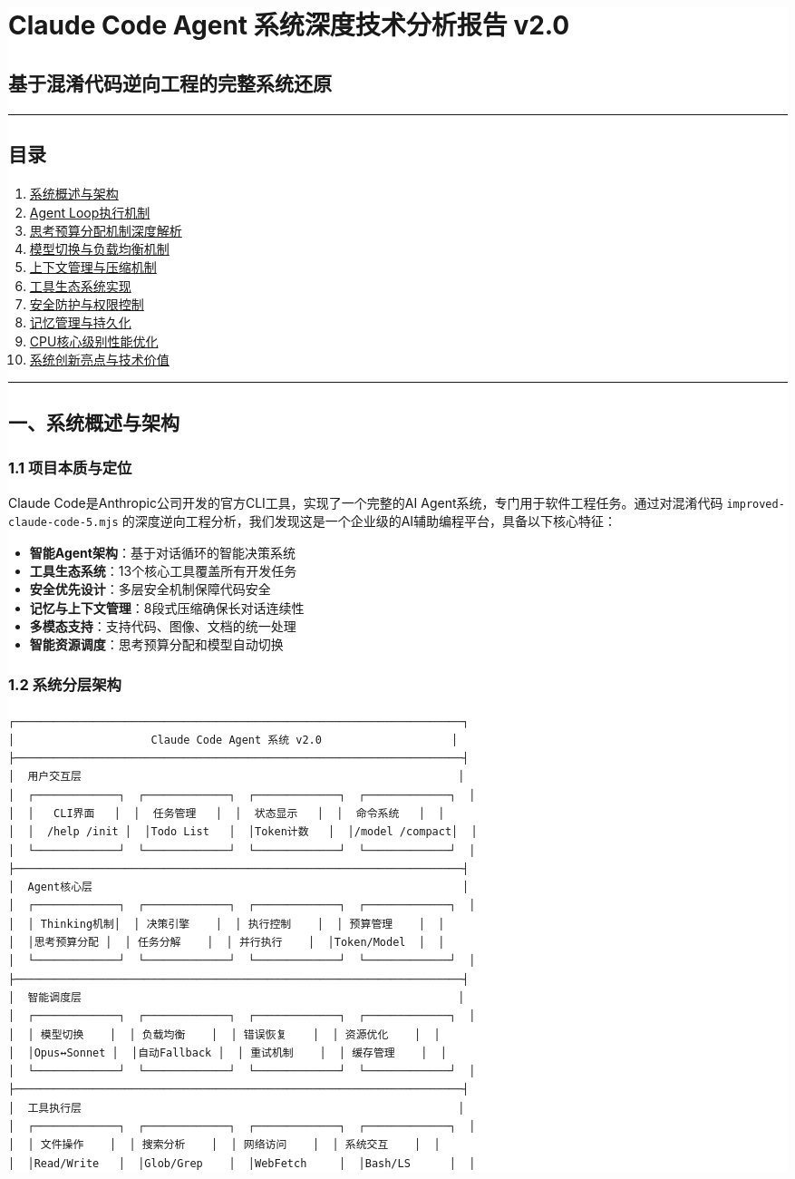 # Claude Code Agent 系统深度技术分析报告 v2.0
## 基于混淆代码逆向工程的完整系统还原

---

## 目录

1. [系统概述与架构](#一系统概述与架构)
2. [Agent Loop执行机制](#二agent-loop执行机制)
3. [思考预算分配机制深度解析](#三思考预算分配机制深度解析)
4. [模型切换与负载均衡机制](#四模型切换与负载均衡机制)
5. [上下文管理与压缩机制](#五上下文管理与压缩机制)
6. [工具生态系统实现](#六工具生态系统实现)
7. [安全防护与权限控制](#七安全防护与权限控制)
8. [记忆管理与持久化](#八记忆管理与持久化)
9. [CPU核心级别性能优化](#九cpu核心级别性能优化)
10. [系统创新亮点与技术价值](#十系统创新亮点与技术价值)

---

## 一、系统概述与架构

### 1.1 项目本质与定位

Claude Code是Anthropic公司开发的官方CLI工具，实现了一个完整的AI Agent系统，专门用于软件工程任务。通过对混淆代码 `improved-claude-code-5.mjs` 的深度逆向工程分析，我们发现这是一个企业级的AI辅助编程平台，具备以下核心特征：

- **智能Agent架构**：基于对话循环的智能决策系统
- **工具生态系统**：13个核心工具覆盖所有开发任务
- **安全优先设计**：多层安全机制保障代码安全
- **记忆与上下文管理**：8段式压缩确保长对话连续性
- **多模态支持**：支持代码、图像、文档的统一处理
- **智能资源调度**：思考预算分配和模型自动切换

### 1.2 系统分层架构

```
┌─────────────────────────────────────────────────────────────────────┐
│                     Claude Code Agent 系统 v2.0                    │
├─────────────────────────────────────────────────────────────────────┤
│  用户交互层                                                          │
│  ┌─────────────┐  ┌─────────────┐  ┌─────────────┐  ┌─────────────┐  │
│  │   CLI界面   │  │  任务管理   │  │  状态显示   │  │  命令系统   │  │
│  │  /help /init │  │Todo List   │  │Token计数   │  │/model /compact│  │
│  └─────────────┘  └─────────────┘  └─────────────┘  └─────────────┘  │
├─────────────────────────────────────────────────────────────────────┤
│  Agent核心层                                                         │
│  ┌─────────────┐  ┌─────────────┐  ┌─────────────┐  ┌─────────────┐  │
│  │ Thinking机制│  │ 决策引擎    │  │ 执行控制    │  │ 预算管理    │  │
│  │思考预算分配 │  │ 任务分解    │  │ 并行执行    │  │Token/Model  │  │
│  └─────────────┘  └─────────────┘  └─────────────┘  └─────────────┘  │
├─────────────────────────────────────────────────────────────────────┤
│  智能调度层                                                          │
│  ┌─────────────┐  ┌─────────────┐  ┌─────────────┐  ┌─────────────┐  │
│  │ 模型切换    │  │ 负载均衡    │  │ 错误恢复    │  │ 资源优化    │  │
│  │Opus↔Sonnet │  │自动Fallback │  │ 重试机制    │  │ 缓存管理    │  │
│  └─────────────┘  └─────────────┘  └─────────────┘  └─────────────┘  │
├─────────────────────────────────────────────────────────────────────┤
│  工具执行层                                                          │
│  ┌─────────────┐  ┌─────────────┐  ┌─────────────┐  ┌─────────────┐  │
│  │ 文件操作    │  │ 搜索分析    │  │ 网络访问    │  │ 系统交互    │  │
│  │Read/Write   │  │Glob/Grep    │  │WebFetch     │  │Bash/LS      │  │
```